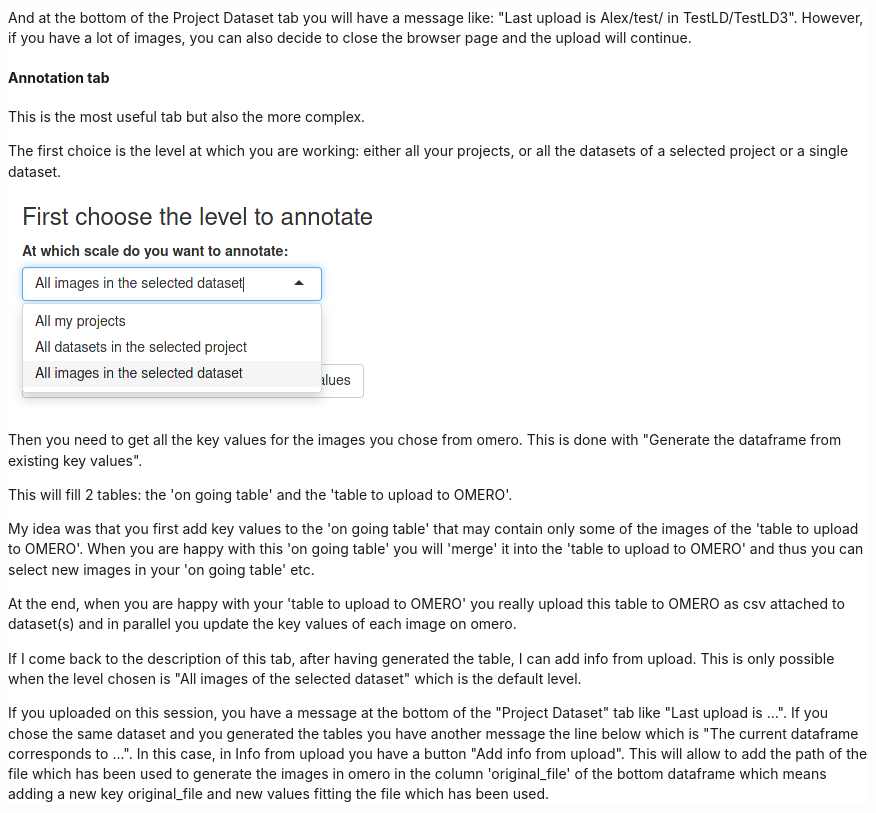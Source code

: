 And at the bottom of the Project Dataset tab you will have a message like: "Last upload is Alex/test/ in TestLD/TestLD3".
However, if you have a lot of images, you can also decide to close the browser page and the upload will continue.

#### Annotation tab

This is the most useful tab but also the more complex.

The first choice is the level at which you are working: either all your projects, or all the datasets of a selected project or a single dataset.

![annotation_level](images/Screenshot_annotation_level.png)

Then you need to get all the key values for the images you chose from omero. This is done with "Generate the dataframe from existing key values".

This will fill 2 tables: the 'on going table' and the 'table to upload to OMERO'.

My idea was that you first add key values to the 'on going table' that may contain only some of the images of the 'table to upload to OMERO'. When you are happy with this 'on going table' you will 'merge' it into the 'table to upload to OMERO' and thus you can select new images in your 'on going table' etc.

At the end, when you are happy with your 'table to upload to OMERO' you really upload this table to OMERO as csv attached to dataset(s) and in parallel you update the key values of each image on omero.

If I come back to the description of this tab, after having generated the table, I can add info from upload. This is only possible when the level chosen is "All images of the selected dataset" which is the default level.

If you uploaded on this session, you have a message at the bottom of the "Project Dataset" tab like "Last upload is ...". If you chose the same dataset and you generated the tables you have another message the line below which is "The current dataframe corresponds to ...".
In this case, in Info from upload you have a button "Add info from upload". This will allow to add the path of the file which has been used to generate the images in omero in the column 'original_file' of the bottom dataframe which means adding a new key original_file and new values fitting the file which has been used.
